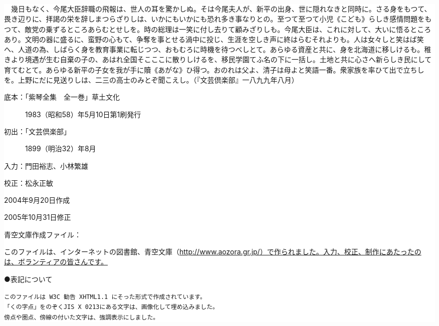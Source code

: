 

　幾日もなく、今尾大臣辞職の飛報は、世人の耳を驚かしぬ。そは今尾夫人が、新平の出身、世に隠れなきと同時に。さる身をもつて、畏き辺りに、拝謁の栄を辞しまつらざりしは、いかにもいかにも恐れ多き事なりとの。至つて至つて小児《こども》らしき感情問題をもつて、敵党の乗ずるところあらむとせしを。時の総理は一笑に付し去りて顧みざりしも。今尾大臣は、これに対して、大いに悟るところあり。文明の器に盛るに、蛮野の心もて、争奪を事とせる渦中に投じ、生涯を空しき声に終はらむそれよりも。人は女々しと笑はば笑へ、人道の為、しばらく身を教育事業に転じつつ、おもむろに時機を待つべしとて。あらゆる資産と共に、身を北海道に移しけるも。稚きより境遇が生む自棄の子の、あはれ全国そこここに散りしけるを、移民学園てふ名の下に一括し。土地と共に心さへ新らしき民にして育てむとて。あらゆる新平の子女を我が手に贖《あがな》ひ得つ。おのれは父よ、清子は母よと笑語一番。衆家族を率ひて出で立ちしを。上野にだに見送りしは、二三の高士のみとぞ聞こえし。（『文芸倶楽部』一八九九年八月）













底本：「紫琴全集　全一巻」草土文化


　　　1983（昭和58）年5月10日第1刷発行

初出：「文芸倶楽部」

　　　1899（明治32）年8月

入力：門田裕志、小林繁雄

校正：松永正敏

2004年9月20日作成

2005年10月31日修正

青空文庫作成ファイル：

このファイルは、インターネットの図書館、青空文庫（http://www.aozora.gr.jp/）で作られました。入力、校正、制作にあたったのは、ボランティアの皆さんです。









●表記について


	このファイルは W3C 勧告 XHTML1.1 にそった形式で作成されています。
	「くの字点」をのぞくJIS X 0213にある文字は、画像化して埋め込みました。
	傍点や圏点、傍線の付いた文字は、強調表示にしました。